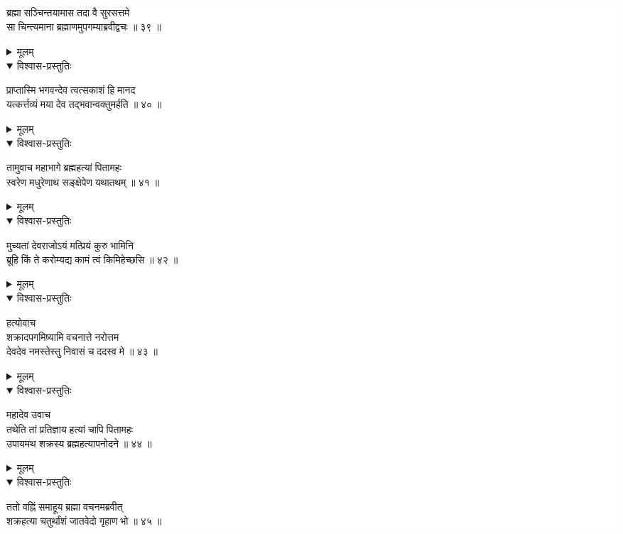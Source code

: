 ब्रह्मा सञ्चिन्तयामास तदा वै सुरसत्तमे  
सा चिन्त्यमाना ब्रह्माणमुपगम्याब्रवीद्वचः ॥ ३९ ॥
</details>

<details><summary>मूलम्</summary></details>



<details open><summary>विश्वास-प्रस्तुतिः</summary>

प्राप्तास्मि भगवन्देव त्वत्सकाशं हि मानद  
यत्कर्त्तव्यं मया देव तद्भवान्वक्तुमर्हति ॥ ४० ॥
</details>

<details><summary>मूलम्</summary></details>



<details open><summary>विश्वास-प्रस्तुतिः</summary>

तामुवाच महाभागे ब्रह्महत्यां पितामहः  
स्वरेण मधुरेणाथ सङ्क्षेपेण यथातथम् ॥ ४१ ॥
</details>

<details><summary>मूलम्</summary></details>



<details open><summary>विश्वास-प्रस्तुतिः</summary>

मुच्यतां देवराजोऽयं मत्प्रियं कुरु भामिनि  
ब्रूहि किं ते करोम्यद्य कामं त्वं किमिहेच्छसि ॥ ४२ ॥
</details>

<details><summary>मूलम्</summary></details>



<details open><summary>विश्वास-प्रस्तुतिः</summary>

हत्योवाच  
शक्रादपगमिष्यामि वचनात्ते नरोत्तम  
देवदेव नमस्तेस्तु निवासं च ददस्व मे ॥ ४३ ॥
</details>

<details><summary>मूलम्</summary></details>



<details open><summary>विश्वास-प्रस्तुतिः</summary>

महादेव उवाच  
तथेति तां प्रतिज्ञाय हत्यां चापि पितामहः  
उपायमथ शक्रस्य ब्रह्महत्यापनोदने ॥ ४४ ॥
</details>

<details><summary>मूलम्</summary></details>



<details open><summary>विश्वास-प्रस्तुतिः</summary>

ततो वह्निं समाहूय ब्रह्मा वचनमब्रवीत्  
शक्रहत्या चतुर्थांशं जातवेदो गृहाण भो ॥ ४५ ॥
</details>

